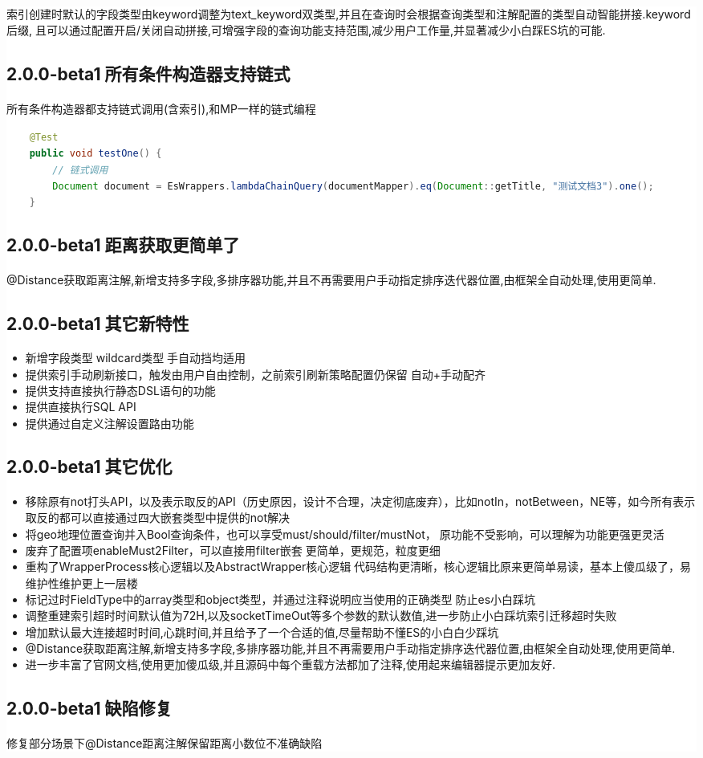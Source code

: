 索引创建时默认的字段类型由keyword调整为text_keyword双类型,并且在查询时会根据查询类型和注解配置的类型自动智能拼接.keyword后缀,
且可以通过配置开启/关闭自动拼接,可增强字段的查询功能支持范围,减少用户工作量,并显著减少小白踩ES坑的可能.

## 2.0.0-beta1 所有条件构造器支持链式

所有条件构造器都支持链式调用(含索引),和MP一样的链式编程

```java
    @Test
    public void testOne() {
        // 链式调用
        Document document = EsWrappers.lambdaChainQuery(documentMapper).eq(Document::getTitle, "测试文档3").one();
    }
```

## 2.0.0-beta1 距离获取更简单了

@Distance获取距离注解,新增支持多字段,多排序器功能,并且不再需要用户手动指定排序迭代器位置,由框架全自动处理,使用更简单.

## 2.0.0-beta1 其它新特性
- 新增字段类型 wildcard类型 手自动挡均适用
- 提供索引手动刷新接口，触发由用户自由控制，之前索引刷新策略配置仍保留 自动+手动配齐
- 提供支持直接执行静态DSL语句的功能
- 提供直接执行SQL API
- 提供通过自定义注解设置路由功能

## 2.0.0-beta1 其它优化

- 移除原有not打头API，以及表示取反的API（历史原因，设计不合理，决定彻底废弃），比如notIn，notBetween，NE等，如今所有表示取反的都可以直接通过四大嵌套类型中提供的not解决
- 将geo地理位置查询并入Bool查询条件，也可以享受must/should/filter/mustNot， 原功能不受影响，可以理解为功能更强更灵活
- 废弃了配置项enableMust2Filter，可以直接用filter嵌套 更简单，更规范，粒度更细
- 重构了WrapperProcess核心逻辑以及AbstractWrapper核心逻辑 代码结构更清晰，核心逻辑比原来更简单易读，基本上傻瓜级了，易维护性维护更上一层楼
- 标记过时FieldType中的array类型和object类型，并通过注释说明应当使用的正确类型 防止es小白踩坑
- 调整重建索引超时时间默认值为72H,以及socketTimeOut等多个参数的默认数值,进一步防止小白踩坑索引迁移超时失败
- 增加默认最大连接超时时间,心跳时间,并且给予了一个合适的值,尽量帮助不懂ES的小白白少踩坑 
- @Distance获取距离注解,新增支持多字段,多排序器功能,并且不再需要用户手动指定排序迭代器位置,由框架全自动处理,使用更简单.
- 进一步丰富了官网文档,使用更加傻瓜级,并且源码中每个重载方法都加了注释,使用起来编辑器提示更加友好.

## 2.0.0-beta1 缺陷修复

修复部分场景下@Distance距离注解保留距离小数位不准确缺陷


